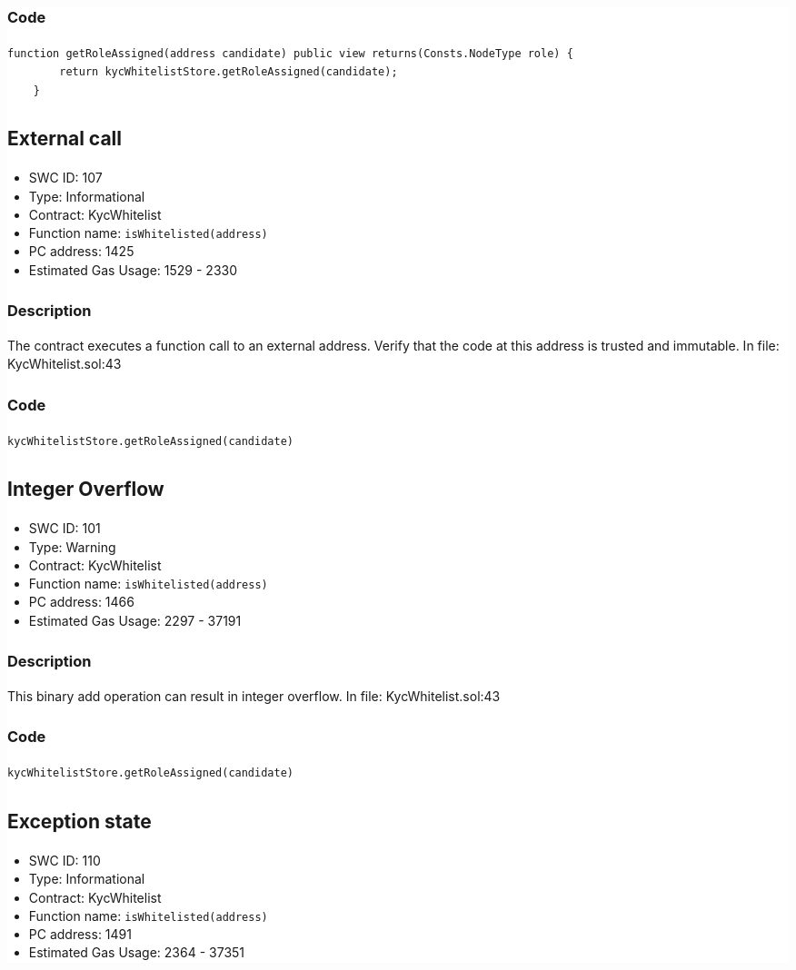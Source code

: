 ### Code

```
function getRoleAssigned(address candidate) public view returns(Consts.NodeType role) {
        return kycWhitelistStore.getRoleAssigned(candidate);
    }
```

## External call
- SWC ID: 107
- Type: Informational
- Contract: KycWhitelist
- Function name: `isWhitelisted(address)`
- PC address: 1425
- Estimated Gas Usage: 1529 - 2330

### Description

The contract executes a function call to an external address. Verify that the code at this address is trusted and immutable.
In file: KycWhitelist.sol:43

### Code

```
kycWhitelistStore.getRoleAssigned(candidate)
```

## Integer Overflow
- SWC ID: 101
- Type: Warning
- Contract: KycWhitelist
- Function name: `isWhitelisted(address)`
- PC address: 1466
- Estimated Gas Usage: 2297 - 37191

### Description

This binary add operation can result in integer overflow.
In file: KycWhitelist.sol:43

### Code

```
kycWhitelistStore.getRoleAssigned(candidate)
```

## Exception state
- SWC ID: 110
- Type: Informational
- Contract: KycWhitelist
- Function name: `isWhitelisted(address)`
- PC address: 1491
- Estimated Gas Usage: 2364 - 37351
